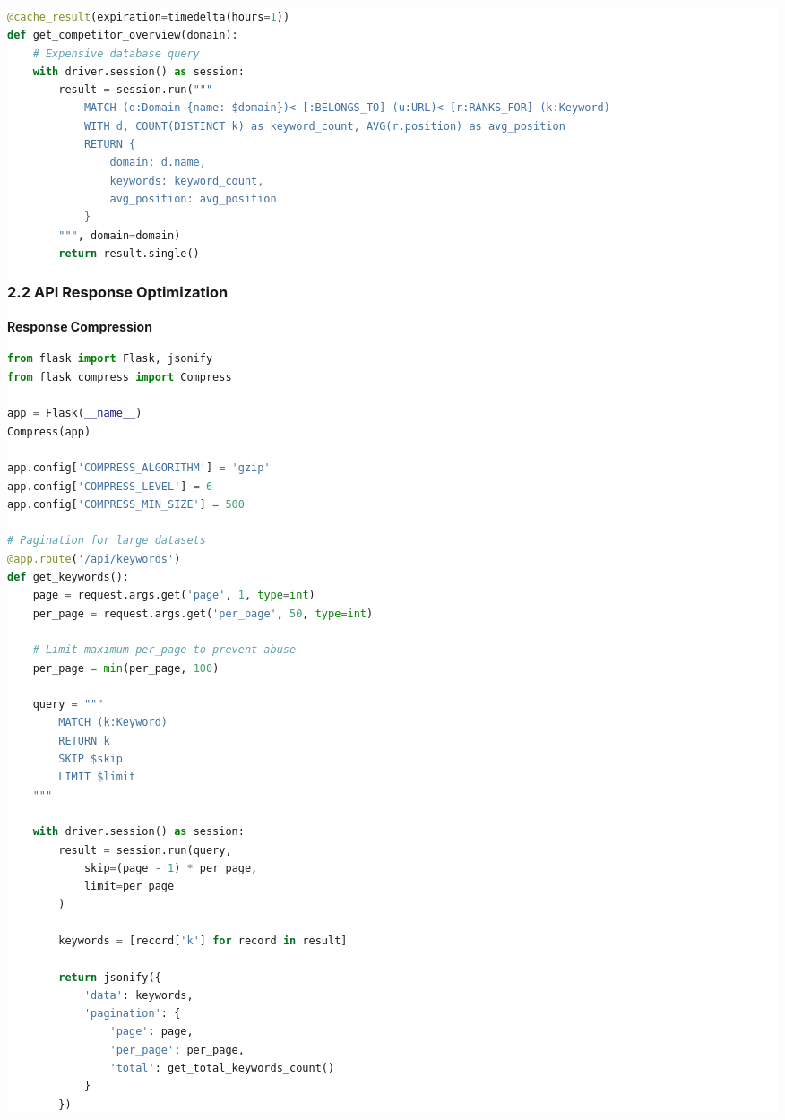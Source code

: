 ```python
@cache_result(expiration=timedelta(hours=1))
def get_competitor_overview(domain):
    # Expensive database query
    with driver.session() as session:
        result = session.run("""
            MATCH (d:Domain {name: $domain})<-[:BELONGS_TO]-(u:URL)<-[r:RANKS_FOR]-(k:Keyword)
            WITH d, COUNT(DISTINCT k) as keyword_count, AVG(r.position) as avg_position
            RETURN {
                domain: d.name,
                keywords: keyword_count,
                avg_position: avg_position
            }
        """, domain=domain)
        return result.single()
```

### 2.2 API Response Optimization

**Response Compression**
```python
from flask import Flask, jsonify
from flask_compress import Compress

app = Flask(__name__)
Compress(app)

app.config['COMPRESS_ALGORITHM'] = 'gzip'
app.config['COMPRESS_LEVEL'] = 6
app.config['COMPRESS_MIN_SIZE'] = 500

# Pagination for large datasets
@app.route('/api/keywords')
def get_keywords():
    page = request.args.get('page', 1, type=int)
    per_page = request.args.get('per_page', 50, type=int)
    
    # Limit maximum per_page to prevent abuse
    per_page = min(per_page, 100)
    
    query = """
        MATCH (k:Keyword)
        RETURN k
        SKIP $skip
        LIMIT $limit
    """
    
    with driver.session() as session:
        result = session.run(query, 
            skip=(page - 1) * per_page,
            limit=per_page
        )
        
        keywords = [record['k'] for record in result]
        
        return jsonify({
            'data': keywords,
            'pagination': {
                'page': page,
                'per_page': per_page,
                'total': get_total_keywords_count()
            }
        })
```

